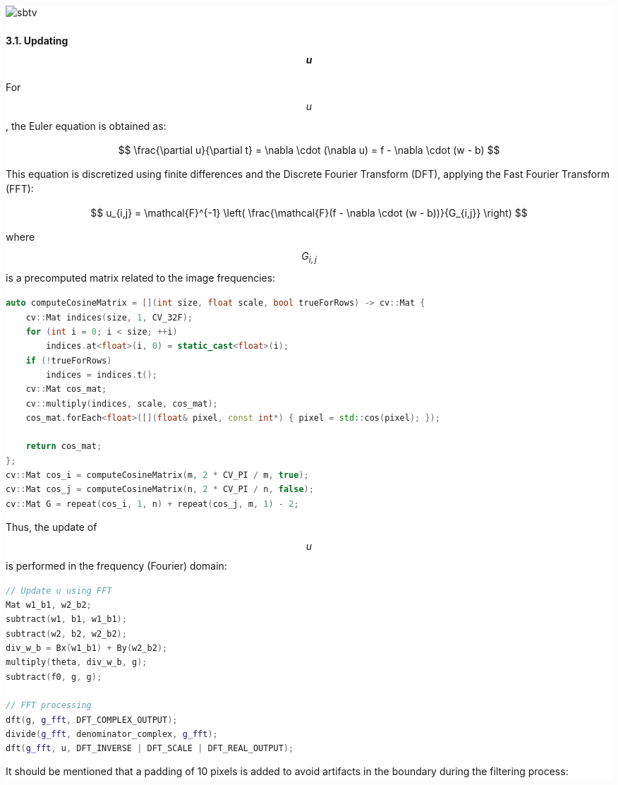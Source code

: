![sbtv](../assets/blog_images/XXXX-XX-XX-split-bregman/sbtv.png)

#### 3.1. Updating $$ u $$  

For $$ u $$, the Euler equation is obtained as:  

$$
\frac{\partial u}{\partial t} = \nabla \cdot (\nabla u) = f - \nabla \cdot (w - b)
$$  

This equation is discretized using finite differences and the Discrete Fourier Transform (DFT), applying the Fast Fourier Transform (FFT):  

$$
u_{i,j} = \mathcal{F}^{-1} \left( \frac{\mathcal{F}(f - \nabla \cdot (w - b))}{G_{i,j}} \right)
$$  

where $$ G_{i,j} $$ is a precomputed matrix related to the image frequencies:  

```cpp
auto computeCosineMatrix = [](int size, float scale, bool trueForRows) -> cv::Mat {
    cv::Mat indices(size, 1, CV_32F);
    for (int i = 0; i < size; ++i)
        indices.at<float>(i, 0) = static_cast<float>(i);
    if (!trueForRows)
        indices = indices.t();
    cv::Mat cos_mat;
    cv::multiply(indices, scale, cos_mat);
    cos_mat.forEach<float>([](float& pixel, const int*) { pixel = std::cos(pixel); });

    return cos_mat;
};
cv::Mat cos_i = computeCosineMatrix(m, 2 * CV_PI / m, true);
cv::Mat cos_j = computeCosineMatrix(n, 2 * CV_PI / n, false);
cv::Mat G = repeat(cos_i, 1, n) + repeat(cos_j, m, 1) - 2;
```

Thus, the update of $$ u $$ is performed in the frequency (Fourier) domain:
```cpp
// Update u using FFT
Mat w1_b1, w2_b2;
subtract(w1, b1, w1_b1);
subtract(w2, b2, w2_b2);
div_w_b = Bx(w1_b1) + By(w2_b2);
multiply(theta, div_w_b, g);
subtract(f0, g, g);

// FFT processing
dft(g, g_fft, DFT_COMPLEX_OUTPUT);
divide(g_fft, denominator_complex, g_fft);
dft(g_fft, u, DFT_INVERSE | DFT_SCALE | DFT_REAL_OUTPUT);
```

It should be mentioned that a padding of 10 pixels is added to avoid artifacts in the boundary during the filtering process:
